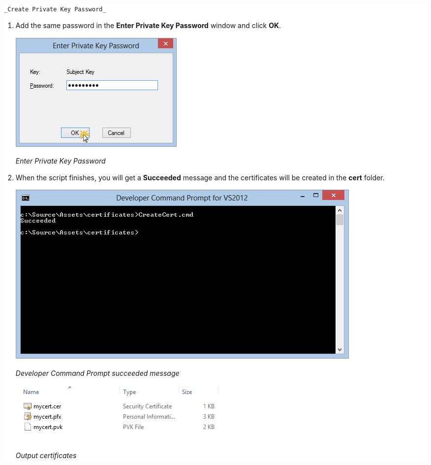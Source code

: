 	_Create Private Key Password_

1. Add the same password in the **Enter Private Key Password** window and click **OK**.

	![Enter Private Key Password](Images/enter-private-key-password.png?raw=true "Enter Private Key Password")

	_Enter Private Key Password_

1. When the script finishes, you will get a **Succeeded** message and the certificates will be created in the **cert** folder.

	![Developer Command Prompt succeeded](Images/developer-command-prompt-succedded.png?raw=true "Developer Command Prompt succeeded")

	_Developer Command Prompt succeeded message_
	
	![Output certificates](Images/output-certificates.png?raw=true "Output certificates")	

	_Output certificates_
